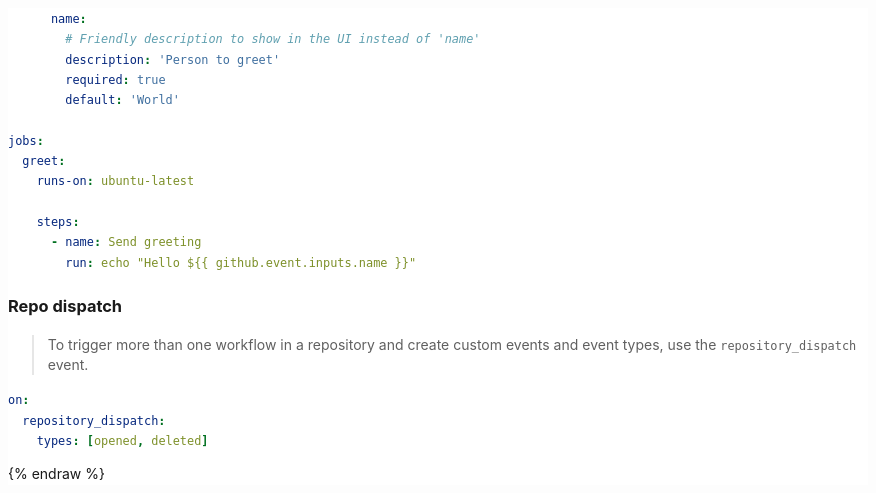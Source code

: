 ```yaml
      name:
        # Friendly description to show in the UI instead of 'name'
        description: 'Person to greet'
        required: true
        default: 'World'

jobs:
  greet:
    runs-on: ubuntu-latest

    steps:
      - name: Send greeting
        run: echo "Hello ${{ github.event.inputs.name }}"
```


### Repo dispatch

> To trigger more than one workflow in a repository and create custom events and event types, use the `repository_dispatch` event.

```yaml
on:
  repository_dispatch:
    types: [opened, deleted]
```

{% endraw %}
